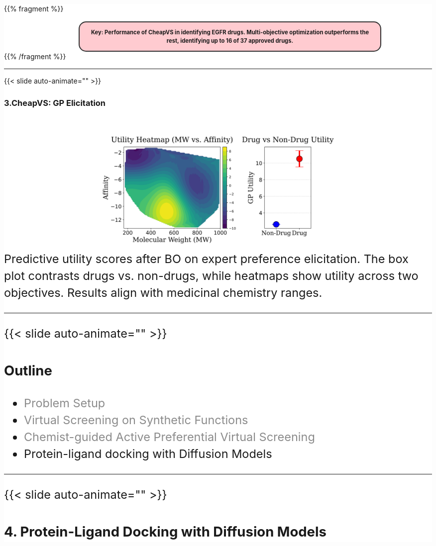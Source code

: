 {{% fragment %}}
<div style="border: 2px solid #333; background-color: rgb(255, 203, 208); padding: 12px; margin-top: 15px; width: calc(100% - 280px); margin-left: 150px; text-align: center; font-size: 0.8em; font-weight: bold; border-radius: 15px;">
Key: Performance of CheapVS in identifying EGFR drugs. Multi-objective optimization outperforms the rest, identifying up to 16 of 37 approved drugs.
</div>
{{% /fragment %}}

---
{{< slide auto-animate="" >}}
### 3.CheapVS: GP Elicitation
<img src="figures/elicitation.png" alt="cheapvs_main" style="display: block; margin: 50px auto 0 auto; width: 55%;">
<figcaption style="text-align: left; font-size: 23.5px; margin-top: 10px;">Predictive utility scores after BO on expert preference elicitation. The box plot contrasts drugs vs. non-drugs, while heatmaps show utility across two objectives. Results align with medicinal chemistry ranges.

---
{{< slide auto-animate="" >}}
### Outline
- <span style="opacity: 0.5;">Problem Setup</span>
- <span style="opacity: 0.5;">Virtual Screening on Synthetic Functions</span>
- <span style="opacity: 0.5;">Chemist-guided Active Preferential Virtual Screening</span>
- Protein-ligand docking with Diffusion Models

---
{{< slide auto-animate="" >}}
### 4. Protein-Ligand Docking with Diffusion Models
